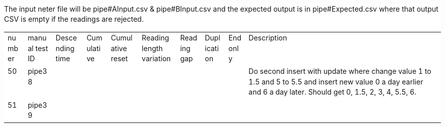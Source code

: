 The input neter file will be pipe#AInput.csv & pipe#BInput.csv and the expected output is in pipe#Expected.csv where that output CSV is empty if the readings are rejected.

<table>
  <tr>
   <td>number
   </td>
   <td>manual test ID
   </td>
   <td>Descending time
   </td>
   <td>Cumulative
   </td>
   <td>Cumulative reset
   </td>
   <td>Reading length variation
   </td>
   <td>Reading gap
   </td>
   <td>Duplication
   </td>
   <td>End only
   </td>
   <td>Description
   </td>
  </tr>
  <tr>
   <td>50
   </td>
   <td>pipe38
   </td>
   <td>
   </td>
   <td>
   <td>
   </td>
   </td>
   <td>
   </td>
   <td>
   </td>
   <td>
   </td>
    <td>
   </td>
   <td>Do second insert with update where change value 1 to 1.5 and 5 to 5.5 and insert new value 0 a day earlier and 6 a day later. Should get 0, 1.5, 2, 3, 4, 5.5, 6.
   </td>
  </tr>
  <tr>
   <td>51
   </td>
   <td>pipe39
   </td>
   <td>
   </td>
   <td>
   <td>
   </td>
   </td>
   <td>
   </td>
   <td>
   </td>